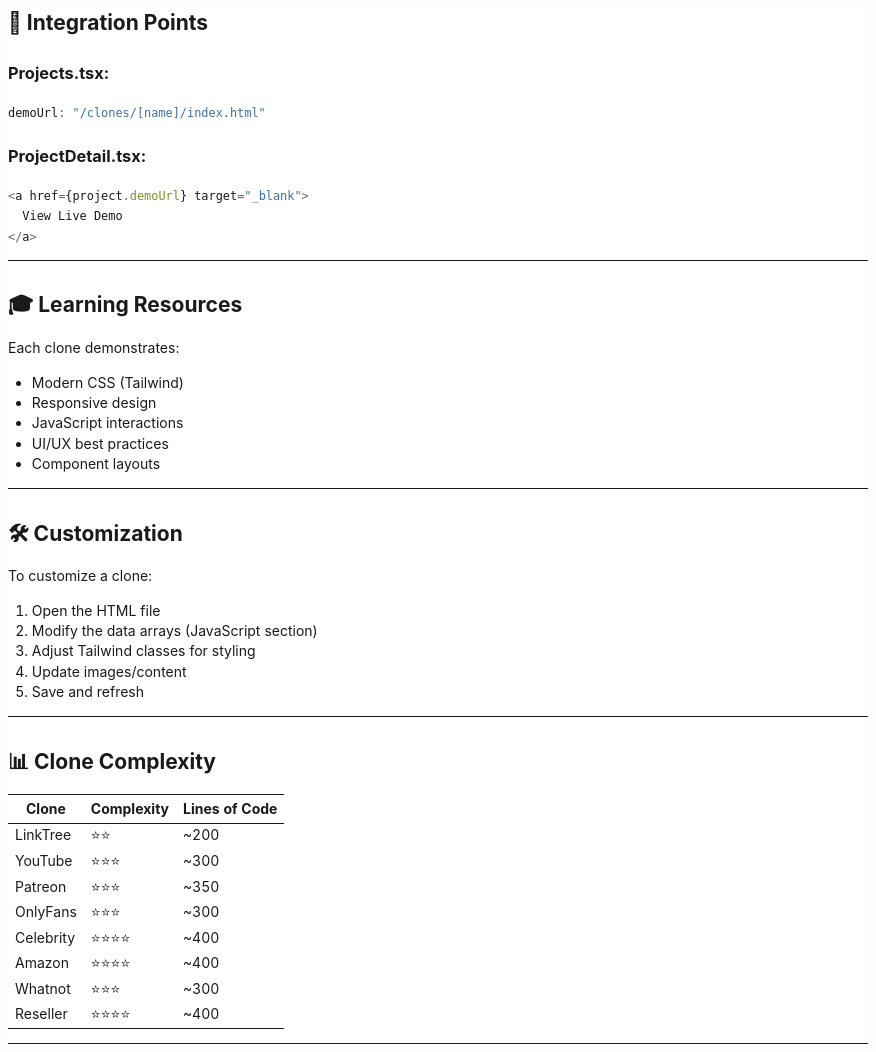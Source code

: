 
## 🔗 Integration Points

### Projects.tsx:
```typescript
demoUrl: "/clones/[name]/index.html"
```

### ProjectDetail.tsx:
```typescript
<a href={project.demoUrl} target="_blank">
  View Live Demo
</a>
```

---

## 🎓 Learning Resources

Each clone demonstrates:
- Modern CSS (Tailwind)
- Responsive design
- JavaScript interactions
- UI/UX best practices
- Component layouts

---

## 🛠️ Customization

To customize a clone:
1. Open the HTML file
2. Modify the data arrays (JavaScript section)
3. Adjust Tailwind classes for styling
4. Update images/content
5. Save and refresh

---

## 📊 Clone Complexity

| Clone | Complexity | Lines of Code |
|-------|-----------|---------------|
| LinkTree | ⭐⭐ | ~200 |
| YouTube | ⭐⭐⭐ | ~300 |
| Patreon | ⭐⭐⭐ | ~350 |
| OnlyFans | ⭐⭐⭐ | ~300 |
| Celebrity | ⭐⭐⭐⭐ | ~400 |
| Amazon | ⭐⭐⭐⭐ | ~400 |
| Whatnot | ⭐⭐⭐ | ~300 |
| Reseller | ⭐⭐⭐⭐ | ~400 |

---
